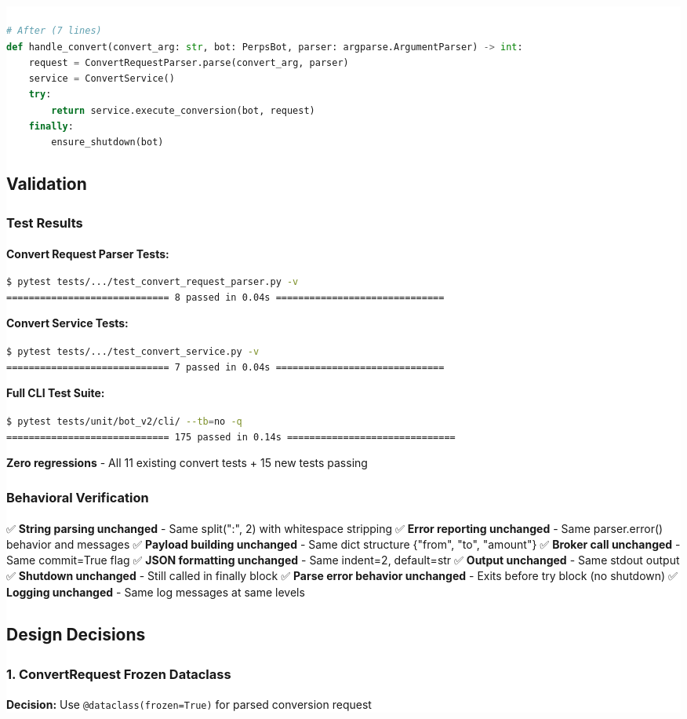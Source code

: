 ```python

# After (7 lines)
def handle_convert(convert_arg: str, bot: PerpsBot, parser: argparse.ArgumentParser) -> int:
    request = ConvertRequestParser.parse(convert_arg, parser)
    service = ConvertService()
    try:
        return service.execute_conversion(bot, request)
    finally:
        ensure_shutdown(bot)
```

## Validation

### Test Results

**Convert Request Parser Tests:**
```bash
$ pytest tests/.../test_convert_request_parser.py -v
============================= 8 passed in 0.04s ==============================
```

**Convert Service Tests:**
```bash
$ pytest tests/.../test_convert_service.py -v
============================= 7 passed in 0.04s ==============================
```

**Full CLI Test Suite:**
```bash
$ pytest tests/unit/bot_v2/cli/ --tb=no -q
============================= 175 passed in 0.14s ==============================
```

**Zero regressions** - All 11 existing convert tests + 15 new tests passing

### Behavioral Verification

✅ **String parsing unchanged** - Same split(":", 2) with whitespace stripping
✅ **Error reporting unchanged** - Same parser.error() behavior and messages
✅ **Payload building unchanged** - Same dict structure {"from", "to", "amount"}
✅ **Broker call unchanged** - Same commit=True flag
✅ **JSON formatting unchanged** - Same indent=2, default=str
✅ **Output unchanged** - Same stdout output
✅ **Shutdown unchanged** - Still called in finally block
✅ **Parse error behavior unchanged** - Exits before try block (no shutdown)
✅ **Logging unchanged** - Same log messages at same levels

## Design Decisions

### 1. ConvertRequest Frozen Dataclass

**Decision:** Use `@dataclass(frozen=True)` for parsed conversion request
